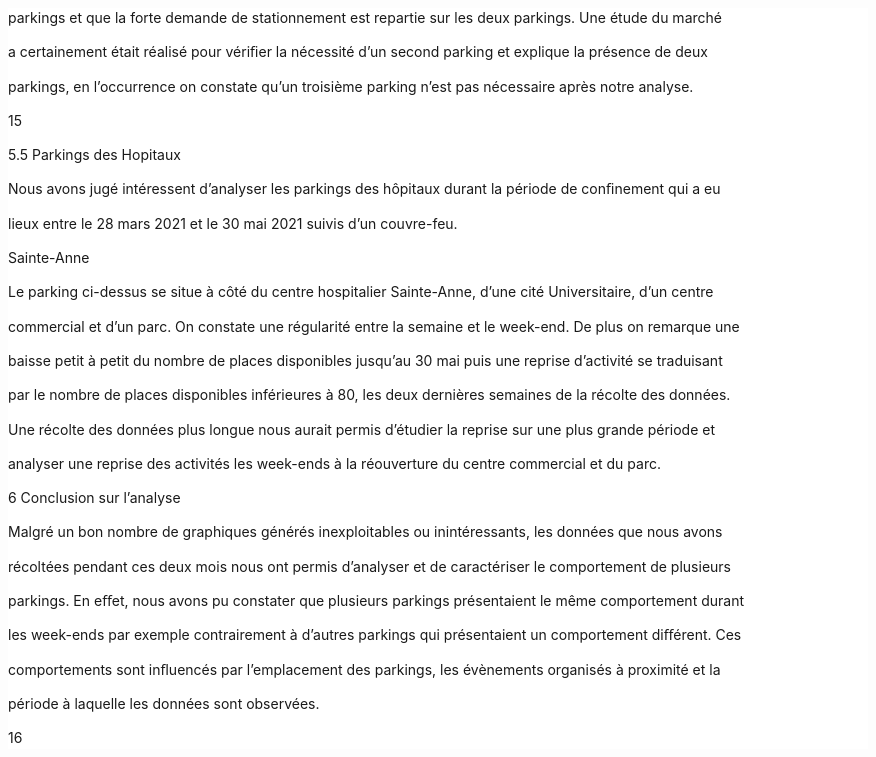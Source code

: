 parkings et que la forte demande de stationnement est repartie sur les deux parkings. Une étude du marché

a certainement était réalisé pour vériﬁer la nécessité d’un second parking et explique la présence de deux

parkings, en l’occurrence on constate qu’un troisième parking n’est pas nécessaire après notre analyse.

15





5.5 Parkings des Hopitaux

Nous avons jugé intéressent d’analyser les parkings des hôpitaux durant la période de conﬁnement qui a eu

lieux entre le 28 mars 2021 et le 30 mai 2021 suivis d’un couvre-feu.

Sainte-Anne

Le parking ci-dessus se situe à côté du centre hospitalier Sainte-Anne, d’une cité Universitaire, d’un centre

commercial et d’un parc. On constate une régularité entre la semaine et le week-end. De plus on remarque une

baisse petit à petit du nombre de places disponibles jusqu’au 30 mai puis une reprise d’activité se traduisant

par le nombre de places disponibles inférieures à 80, les deux dernières semaines de la récolte des données.

Une récolte des données plus longue nous aurait permis d’étudier la reprise sur une plus grande période et

analyser une reprise des activités les week-ends à la réouverture du centre commercial et du parc.

6 Conclusion sur l’analyse

Malgré un bon nombre de graphiques générés inexploitables ou inintéressants, les données que nous avons

récoltées pendant ces deux mois nous ont permis d’analyser et de caractériser le comportement de plusieurs

parkings. En eﬀet, nous avons pu constater que plusieurs parkings présentaient le même comportement durant

les week-ends par exemple contrairement à d’autres parkings qui présentaient un comportement diﬀérent. Ces

comportements sont inﬂuencés par l’emplacement des parkings, les évènements organisés à proximité et la

période à laquelle les données sont observées.

16

